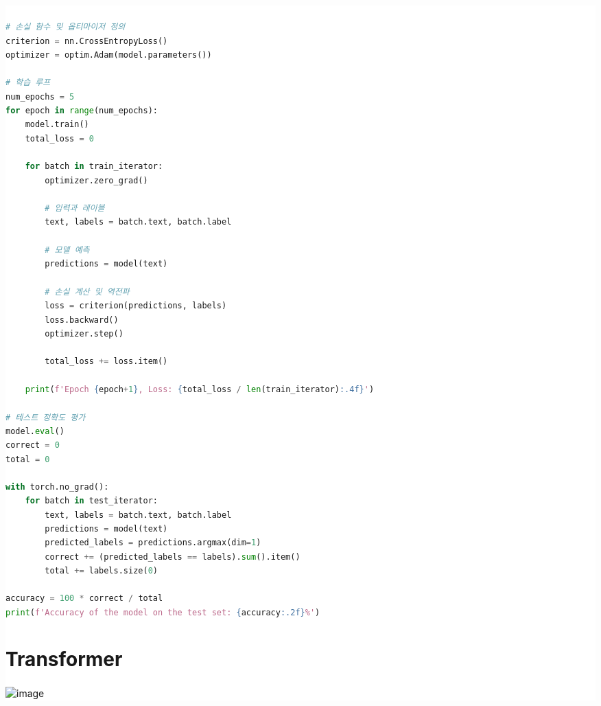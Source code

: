 ```py

# 손실 함수 및 옵티마이저 정의
criterion = nn.CrossEntropyLoss()
optimizer = optim.Adam(model.parameters())

# 학습 루프
num_epochs = 5
for epoch in range(num_epochs):
    model.train()
    total_loss = 0
    
    for batch in train_iterator:
        optimizer.zero_grad()
        
        # 입력과 레이블
        text, labels = batch.text, batch.label
        
        # 모델 예측
        predictions = model(text)
        
        # 손실 계산 및 역전파
        loss = criterion(predictions, labels)
        loss.backward()
        optimizer.step()
        
        total_loss += loss.item()
        
    print(f'Epoch {epoch+1}, Loss: {total_loss / len(train_iterator):.4f}')

# 테스트 정확도 평가
model.eval()
correct = 0
total = 0

with torch.no_grad():
    for batch in test_iterator:
        text, labels = batch.text, batch.label
        predictions = model(text)
        predicted_labels = predictions.argmax(dim=1)
        correct += (predicted_labels == labels).sum().item()
        total += labels.size(0)

accuracy = 100 * correct / total
print(f'Accuracy of the model on the test set: {accuracy:.2f}%')
```

# Transformer
![image](https://github.com/user-attachments/assets/f39d936a-d53f-4d49-9a4f-becb05f0ce8e)
